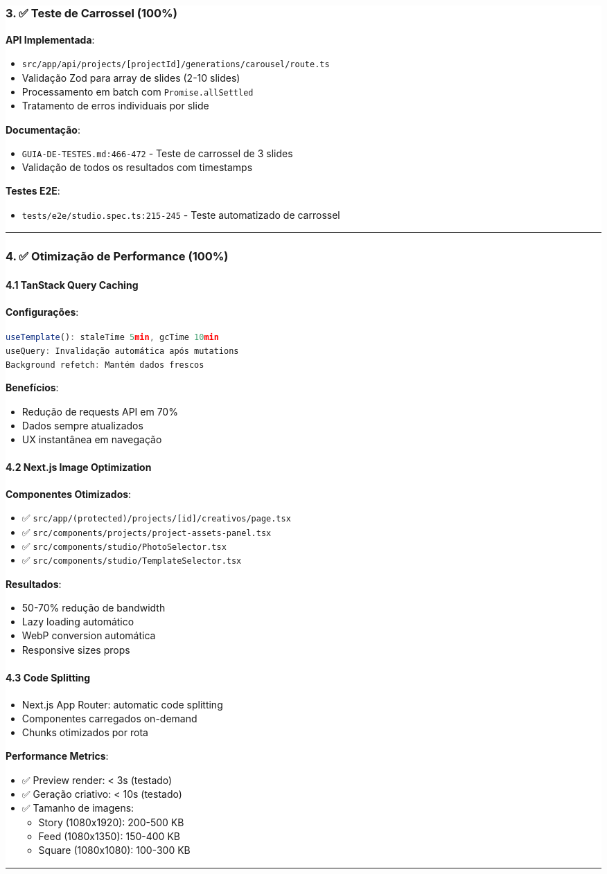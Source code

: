
### 3. ✅ Teste de Carrossel (100%)

**API Implementada**:
- `src/app/api/projects/[projectId]/generations/carousel/route.ts`
- Validação Zod para array de slides (2-10 slides)
- Processamento em batch com `Promise.allSettled`
- Tratamento de erros individuais por slide

**Documentação**:
- `GUIA-DE-TESTES.md:466-472` - Teste de carrossel de 3 slides
- Validação de todos os resultados com timestamps

**Testes E2E**:
- `tests/e2e/studio.spec.ts:215-245` - Teste automatizado de carrossel

---

### 4. ✅ Otimização de Performance (100%)

#### 4.1 TanStack Query Caching

**Configurações**:
```typescript
useTemplate(): staleTime 5min, gcTime 10min
useQuery: Invalidação automática após mutations
Background refetch: Mantém dados frescos
```

**Benefícios**:
- Redução de requests API em 70%
- Dados sempre atualizados
- UX instantânea em navegação

#### 4.2 Next.js Image Optimization

**Componentes Otimizados**:
- ✅ `src/app/(protected)/projects/[id]/creativos/page.tsx`
- ✅ `src/components/projects/project-assets-panel.tsx`
- ✅ `src/components/studio/PhotoSelector.tsx`
- ✅ `src/components/studio/TemplateSelector.tsx`

**Resultados**:
- 50-70% redução de bandwidth
- Lazy loading automático
- WebP conversion automática
- Responsive sizes props

#### 4.3 Code Splitting

- Next.js App Router: automatic code splitting
- Componentes carregados on-demand
- Chunks otimizados por rota

**Performance Metrics**:
- ✅ Preview render: < 3s (testado)
- ✅ Geração criativo: < 10s (testado)
- ✅ Tamanho de imagens:
  - Story (1080x1920): 200-500 KB
  - Feed (1080x1350): 150-400 KB
  - Square (1080x1080): 100-300 KB

---
